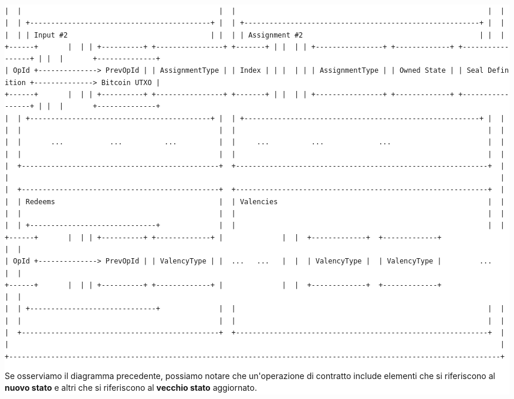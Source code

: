 ```txt
|  |                                               |  |                                                            |  |
|  | +-------------------------------------------+ |  | +--------------------------------------------------------+ |  |
|  | | Input #2                                  | |  | | Assignment #2                                          | |  |
+------+       |  | | +----------+ +----------------+ +-------+ | |  | | +----------------+ +-------------+ +-----------------+ | |  |       +--------------+
| OpId +--------------> PrevOpId | | AssignmentType | | Index | | |  | | | AssignmentType | | Owned State | | Seal Definition +--------------> Bitcoin UTXO |
+------+       |  | | +----------+ +----------------+ +-------+ | |  | | +----------------+ +-------------+ +-----------------+ | |  |       +--------------+
|  | +-------------------------------------------+ |  | +--------------------------------------------------------+ |  |
|  |                                               |  |                                                            |  |
|  |       ...           ...          ...          |  |     ...          ...             ...                       |  |
|  |                                               |  |                                                            |  |
|  +-----------------------------------------------+  +------------------------------------------------------------+  |
|                                                                                                                     |
|  +-----------------------------------------------+  +------------------------------------------------------------+  |
|  | Redeems                                       |  | Valencies                                                  |  |
|  |                                               |  |                                                            |  |
|  | +------------------------------+              |  |                                                            |  |
+------+       |  | | +----------+ +-------------+ |              |  |  +-------------+  +-------------+                          |  |
| OpId +--------------> PrevOpId | | ValencyType | |  ...   ...   |  |  | ValencyType |  | ValencyType |         ...              |  |
+------+       |  | | +----------+ +-------------+ |              |  |  +-------------+  +-------------+                          |  |
|  | +------------------------------+              |  |                                                            |  |
|  |                                               |  |                                                            |  |
|  +-----------------------------------------------+  +------------------------------------------------------------+  |
|                                                                                                                     |
+---------------------------------------------------------------------------------------------------------------------+
```

Se osserviamo il diagramma precedente, possiamo notare che un'operazione di contratto include elementi che si riferiscono al **nuovo stato** e altri che si riferiscono al **vecchio stato** aggiornato.
